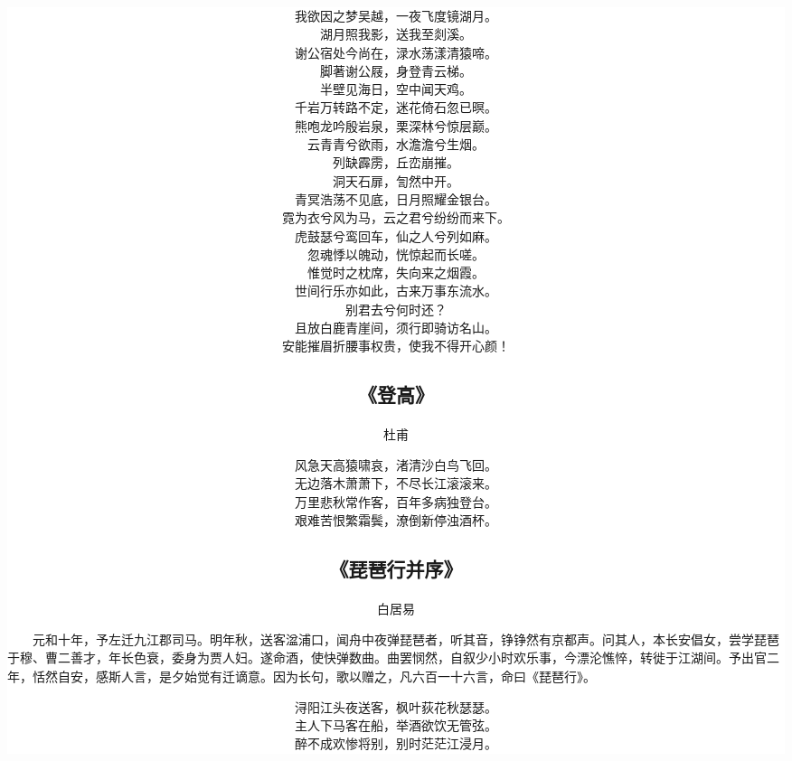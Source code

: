 <center>我欲因之梦吴越，一夜飞度镜湖月。</center>

<center>湖月照我影，送我至剡溪。</center>

<center>谢公宿处今尚在，渌水荡漾清猿啼。</center>

<center>脚著谢公屐，身登青云梯。</center>

<center>半壁见海日，空中闻天鸡。</center>

<center>千岩万转路不定，迷花倚石忽已暝。</center>

<center>熊咆龙吟殷岩泉，栗深林兮惊层巅。</center>

<center>云青青兮欲雨，水澹澹兮生烟。</center>

<center>列缺霹雳，丘峦崩摧。</center>

<center>洞天石扉，訇然中开。</center>

<center>青冥浩荡不见底，日月照耀金银台。</center>

<center>霓为衣兮风为马，云之君兮纷纷而来下。</center>

<center>虎鼓瑟兮鸾回车，仙之人兮列如麻。</center>

<center>忽魂悸以魄动，恍惊起而长嗟。</center>

<center>惟觉时之枕席，失向来之烟霞。</center>

<center>世间行乐亦如此，古来万事东流水。</center>

<center>别君去兮何时还？</center>

<center>且放白鹿青崖间，须行即骑访名山。</center>

<center>安能摧眉折腰事权贵，使我不得开心颜！</center>



<h2 align='center'>《登高》</h2>

<p align='center'>杜甫</p>

<center>风急天高猿啸哀，渚清沙白鸟飞回。</center>

<center>无边落木萧萧下，不尽长江滚滚来。</center>

<center>万里悲秋常作客，百年多病独登台。</center>

<center>艰难苦恨繁霜鬓，潦倒新停浊酒杯。</center>



<h2 align='center'>《琵琶行并序》</h2>

<p align='center'>白居易</p>

&emsp;&emsp;元和十年，予左迁九江郡司马。明年秋，送客湓浦口，闻舟中夜弹琵琶者，听其音，铮铮然有京都声。问其人，本长安倡女，尝学琵琶于穆、曹二善才，年长色衰，委身为贾人妇。遂命酒，使快弹数曲。曲罢悯然，自叙少小时欢乐事，今漂沦憔悴，转徙于江湖间。予出官二年，恬然自安，感斯人言，是夕始觉有迁谪意。因为长句，歌以赠之，凡六百一十六言，命曰《琵琶行》。

<center>浔阳江头夜送客，枫叶荻花秋瑟瑟。</center>

<center>主人下马客在船，举酒欲饮无管弦。</center>

<center>醉不成欢惨将别，别时茫茫江浸月。</center>
